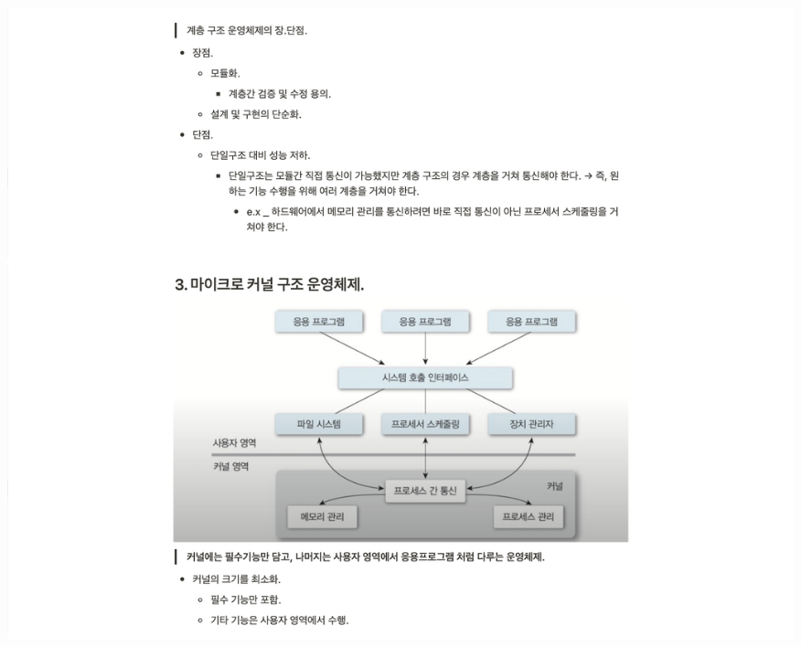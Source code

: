 <img width="1114" alt="image" src="https://github.com/EmjayAhn/SquidGame/blob/master/VincentGeranium/image/211118-11.png?raw=true">
<img width="1114" alt="image" src="https://github.com/EmjayAhn/SquidGame/blob/master/VincentGeranium/image/211118-12.png?raw=true">